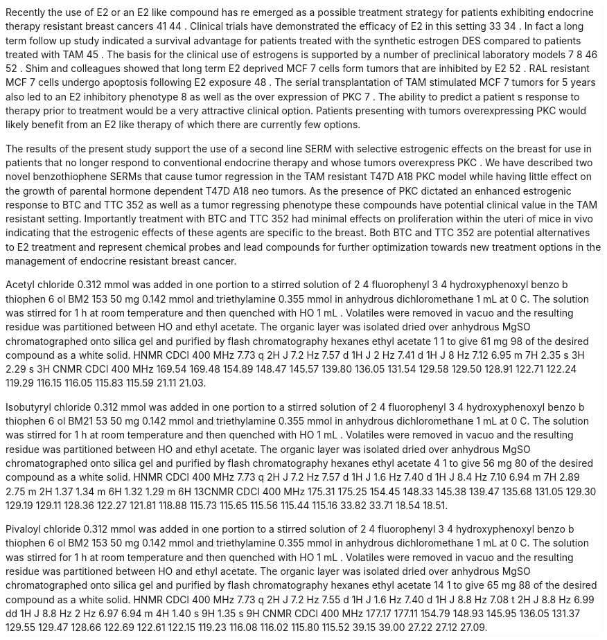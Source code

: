 Recently the use of E2 or an E2 like compound has re emerged as a possible treatment strategy for patients exhibiting endocrine therapy resistant breast cancers 41 44 . Clinical trials have demonstrated the efficacy of E2 in this setting 33 34 . In fact a long term follow up study indicated a survival advantage for patients treated with the synthetic estrogen DES compared to patients treated with TAM 45 . The basis for the clinical use of estrogens is supported by a number of preclinical laboratory models 7 8 46 52 . Shim and colleagues showed that long term E2 deprived MCF 7 cells form tumors that are inhibited by E2 52 . RAL resistant MCF 7 cells undergo apoptosis following E2 exposure 48 . The serial transplantation of TAM stimulated MCF 7 tumors for 5 years also led to an E2 inhibitory phenotype 8 as well as the over expression of PKC 7 . The ability to predict a patient s response to therapy prior to treatment would be a very attractive clinical option. Patients presenting with tumors overexpressing PKC would likely benefit from an E2 like therapy of which there are currently few options.

The results of the present study support the use of a second line SERM with selective estrogenic effects on the breast for use in patients that no longer respond to conventional endocrine therapy and whose tumors overexpress PKC . We have described two novel benzothiophene SERMs that cause tumor regression in the TAM resistant T47D A18 PKC model while having little effect on the growth of parental hormone dependent T47D A18 neo tumors. As the presence of PKC dictated an enhanced estrogenic response to BTC and TTC 352 as well as a tumor regressing phenotype these compounds have potential clinical value in the TAM resistant setting. Importantly treatment with BTC and TTC 352 had minimal effects on proliferation within the uteri of mice in vivo indicating that the estrogenic effects of these agents are specific to the breast. Both BTC and TTC 352 are potential alternatives to E2 treatment and represent chemical probes and lead compounds for further optimization towards new treatment options in the management of endocrine resistant breast cancer.

Acetyl chloride 0.312 mmol was added in one portion to a stirred solution of 2 4 fluorophenyl 3 4 hydroxyphenoxyl benzo b thiophen 6 ol BM2 153 50 mg 0.142 mmol and triethylamine 0.355 mmol in anhydrous dichloromethane 1 mL at 0 C. The solution was stirred for 1 h at room temperature and then quenched with HO 1 mL . Volatiles were removed in vacuo and the resulting residue was partitioned between HO and ethyl acetate. The organic layer was isolated dried over anhydrous MgSO chromatographed onto silica gel and purified by flash chromatography hexanes ethyl acetate 1 1 to give 61 mg 98 of the desired compound as a white solid. HNMR CDCl 400 MHz 7.73 q 2H J 7.2 Hz 7.57 d 1H J 2 Hz 7.41 d 1H J 8 Hz 7.12 6.95 m 7H 2.35 s 3H 2.29 s 3H CNMR CDCl 400 MHz 169.54 169.48 154.89 148.47 145.57 139.80 136.05 131.54 129.58 129.50 128.91 122.71 122.24 119.29 116.15 116.05 115.83 115.59 21.11 21.03.

Isobutyryl chloride 0.312 mmol was added in one portion to a stirred solution of 2 4 fluorophenyl 3 4 hydroxyphenoxyl benzo b thiophen 6 ol BM21 53 50 mg 0.142 mmol and triethylamine 0.355 mmol in anhydrous dichloromethane 1 mL at 0 C. The solution was stirred for 1 h at room temperature and then quenched with HO 1 mL . Volatiles were removed in vacuo and the resulting residue was partitioned between HO and ethyl acetate. The organic layer was isolated dried over anhydrous MgSO chromatographed onto silica gel and purified by flash chromatography hexanes ethyl acetate 4 1 to give 56 mg 80 of the desired compound as a white solid. HNMR CDCl 400 MHz 7.73 q 2H J 7.2 Hz 7.57 d 1H J 1.6 Hz 7.40 d 1H J 8.4 Hz 7.10 6.94 m 7H 2.89 2.75 m 2H 1.37 1.34 m 6H 1.32 1.29 m 6H 13CNMR CDCl 400 MHz 175.31 175.25 154.45 148.33 145.38 139.47 135.68 131.05 129.30 129.19 129.11 128.36 122.27 121.81 118.88 115.73 115.65 115.56 115.44 115.16 33.82 33.71 18.54 18.51.

Pivaloyl chloride 0.312 mmol was added in one portion to a stirred solution of 2 4 fluorophenyl 3 4 hydroxyphenoxyl benzo b thiophen 6 ol BM2 153 50 mg 0.142 mmol and triethylamine 0.355 mmol in anhydrous dichloromethane 1 mL at 0 C. The solution was stirred for 1 h at room temperature and then quenched with HO 1 mL . Volatiles were removed in vacuo and the resulting residue was partitioned between HO and ethyl acetate. The organic layer was isolated dried over anhydrous MgSO chromatographed onto silica gel and purified by flash chromatography hexanes ethyl acetate 14 1 to give 65 mg 88 of the desired compound as a white solid. HNMR CDCl 400 MHz 7.73 q 2H J 7.2 Hz 7.55 d 1H J 1.6 Hz 7.40 d 1H J 8.8 Hz 7.08 t 2H J 8.8 Hz 6.99 dd 1H J 8.8 Hz 2 Hz 6.97 6.94 m 4H 1.40 s 9H 1.35 s 9H CNMR CDCl 400 MHz 177.17 177.11 154.79 148.93 145.95 136.05 131.37 129.55 129.47 128.66 122.69 122.61 122.15 119.23 116.08 116.02 115.80 115.52 39.15 39.00 27.22 27.12 27.09.
